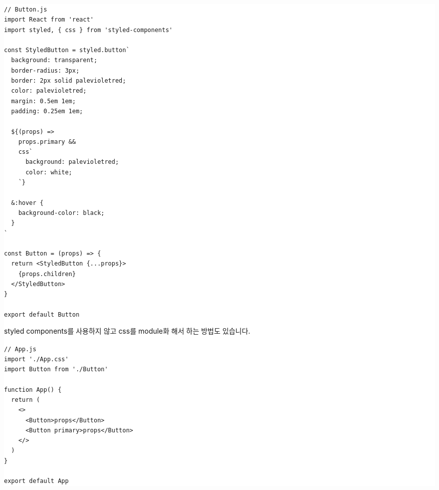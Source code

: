 ```JSX
// Button.js
import React from 'react'
import styled, { css } from 'styled-components'

const StyledButton = styled.button`
  background: transparent;
  border-radius: 3px;
  border: 2px solid palevioletred;
  color: palevioletred;
  margin: 0.5em 1em;
  padding: 0.25em 1em;

  ${(props) =>
    props.primary &&
    css`
      background: palevioletred;
      color: white;
    `}

  &:hover {
    background-color: black;
  }
`

const Button = (props) => {
  return <StyledButton {...props}>
    {props.children}
  </StyledButton>
}

export default Button

```

styled components를 사용하지 않고 css를 module화 해서 하는 방법도 있습니다.

```JSX
// App.js
import './App.css'
import Button from './Button'

function App() {
  return (
    <>
      <Button>props</Button>
      <Button primary>props</Button>
    </>
  )
}

export default App

```
